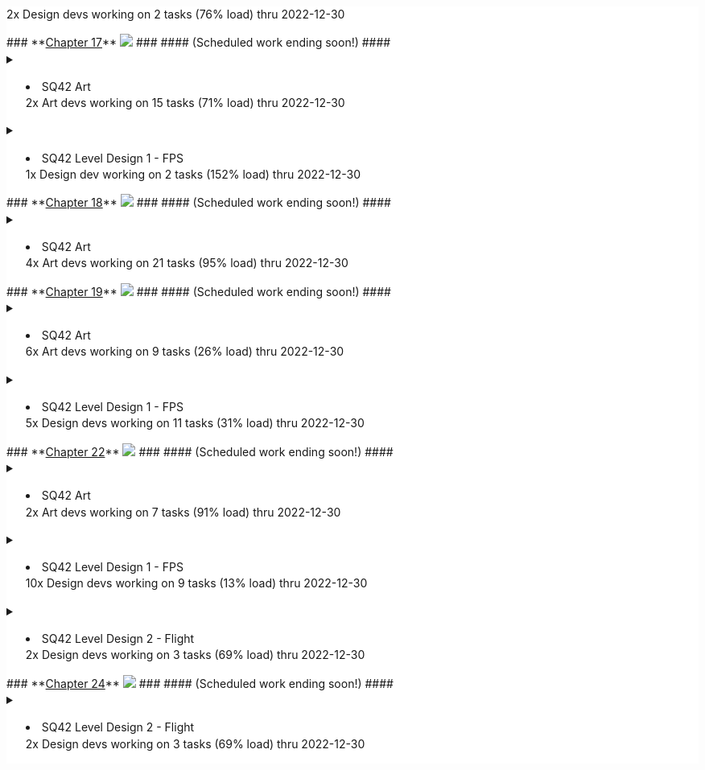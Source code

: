 2x Design devs working on 2 tasks (76% load) thru 2022-12-30<br/>
</li></ul></summary></details>  
### **<a href="https://robertsspaceindustries.com/roadmap/progress-tracker/deliverables/a9rux14dc5wdj" target="_blank">Chapter 17</a>** <span><img src="https://robertsspaceindustries.com/media/z2vo2a613vja6r/source/Squadron42_White_Reserved_Transparent.png"/></span> ###  
#### (Scheduled work ending soon!) ####  
<details><summary><ul><li>SQ42 Art <br/>
2x Art devs working on 15 tasks (71% load) thru 2022-12-30<br/>
</li></ul></summary></details>  
<details><summary><ul><li>SQ42 Level Design 1 - FPS <br/>
1x Design dev working on 2 tasks (152% load) thru 2022-12-30<br/>
</li></ul></summary></details>  
### **<a href="https://robertsspaceindustries.com/roadmap/progress-tracker/deliverables/4sbmlw2c4by8m" target="_blank">Chapter 18</a>** <span><img src="https://robertsspaceindustries.com/media/z2vo2a613vja6r/source/Squadron42_White_Reserved_Transparent.png"/></span> ###  
#### (Scheduled work ending soon!) ####  
<details><summary><ul><li>SQ42 Art <br/>
4x Art devs working on 21 tasks (95% load) thru 2022-12-30<br/>
</li></ul></summary></details>  
### **<a href="https://robertsspaceindustries.com/roadmap/progress-tracker/deliverables/oj3oi90mrslpv" target="_blank">Chapter 19</a>** <span><img src="https://robertsspaceindustries.com/media/z2vo2a613vja6r/source/Squadron42_White_Reserved_Transparent.png"/></span> ###  
#### (Scheduled work ending soon!) ####  
<details><summary><ul><li>SQ42 Art <br/>
6x Art devs working on 9 tasks (26% load) thru 2022-12-30<br/>
</li></ul></summary></details>  
<details><summary><ul><li>SQ42 Level Design 1 - FPS <br/>
5x Design devs working on 11 tasks (31% load) thru 2022-12-30<br/>
</li></ul></summary></details>  
### **<a href="https://robertsspaceindustries.com/roadmap/progress-tracker/deliverables/y1b9hiipoykw3" target="_blank">Chapter 22</a>** <span><img src="https://robertsspaceindustries.com/media/z2vo2a613vja6r/source/Squadron42_White_Reserved_Transparent.png"/></span> ###  
#### (Scheduled work ending soon!) ####  
<details><summary><ul><li>SQ42 Art <br/>
2x Art devs working on 7 tasks (91% load) thru 2022-12-30<br/>
</li></ul></summary></details>  
<details><summary><ul><li>SQ42 Level Design 1 - FPS <br/>
10x Design devs working on 9 tasks (13% load) thru 2022-12-30<br/>
</li></ul></summary></details>  
<details><summary><ul><li>SQ42 Level Design 2 - Flight <br/>
2x Design devs working on 3 tasks (69% load) thru 2022-12-30<br/>
</li></ul></summary></details>  
### **<a href="https://robertsspaceindustries.com/roadmap/progress-tracker/deliverables/remmqkmi3p4vg" target="_blank">Chapter 24</a>** <span><img src="https://robertsspaceindustries.com/media/z2vo2a613vja6r/source/Squadron42_White_Reserved_Transparent.png"/></span> ###  
#### (Scheduled work ending soon!) ####  
<details><summary><ul><li>SQ42 Level Design 2 - Flight <br/>
2x Design devs working on 3 tasks (69% load) thru 2022-12-30<br/>